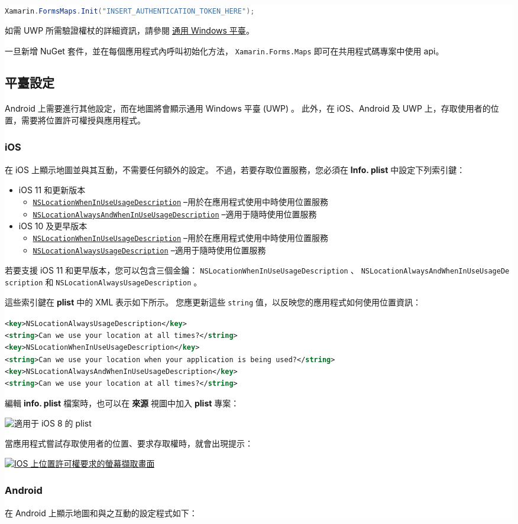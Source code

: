 ```csharp
Xamarin.FormsMaps.Init("INSERT_AUTHENTICATION_TOKEN_HERE");
```

如需 UWP 所需驗證權杖的詳細資訊，請參閱 [通用 Windows 平臺](#universal-windows-platform)。

一旦新增 NuGet 套件，並在每個應用程式內呼叫初始化方法， `Xamarin.Forms.Maps` 即可在共用程式碼專案中使用 api。

## <a name="platform-configuration"></a>平臺設定

Android 上需要進行其他設定，而在地圖將會顯示通用 Windows 平臺 (UWP) 。 此外，在 iOS、Android 及 UWP 上，存取使用者的位置，需要將位置許可權授與應用程式。

### <a name="ios"></a>iOS

在 iOS 上顯示地圖並與其互動，不需要任何額外的設定。 不過，若要存取位置服務，您必須在 **Info. plist** 中設定下列索引鍵：

- iOS 11 和更新版本
  - [`NSLocationWhenInUseUsageDescription`](https://developer.apple.com/library/ios/documentation/General/Reference/InfoPlistKeyReference/Articles/CocoaKeys.html#//apple_ref/doc/uid/TP40009251-SW26) –用於在應用程式使用中時使用位置服務
  - [`NSLocationAlwaysAndWhenInUseUsageDescription`](https://developer.apple.com/documentation/bundleresources/information_property_list/nslocationalwaysandwheninuseusagedescription) –適用于隨時使用位置服務
- iOS 10 及更早版本
  - [`NSLocationWhenInUseUsageDescription`](https://developer.apple.com/library/ios/documentation/General/Reference/InfoPlistKeyReference/Articles/CocoaKeys.html#//apple_ref/doc/uid/TP40009251-SW26) –用於在應用程式使用中時使用位置服務
  - [`NSLocationAlwaysUsageDescription`](https://developer.apple.com/library/ios/documentation/General/Reference/InfoPlistKeyReference/Articles/CocoaKeys.html#//apple_ref/doc/uid/TP40009251-SW18) –適用于隨時使用位置服務    

若要支援 iOS 11 和更早版本，您可以包含三個金鑰： `NSLocationWhenInUseUsageDescription` 、 `NSLocationAlwaysAndWhenInUseUsageDescription` 和 `NSLocationAlwaysUsageDescription` 。

這些索引鍵在 **plist** 中的 XML 表示如下所示。 您應更新這些 `string` 值，以反映您的應用程式如何使用位置資訊：

```xml
<key>NSLocationAlwaysUsageDescription</key>
<string>Can we use your location at all times?</string>
<key>NSLocationWhenInUseUsageDescription</key>
<string>Can we use your location when your application is being used?</string>
<key>NSLocationAlwaysAndWhenInUseUsageDescription</key>
<string>Can we use your location at all times?</string>
```

編輯 **info. plist** 檔案時，也可以在 **來源** 視圖中加入 **plist** 專案：

![適用于 iOS 8 的 plist](setup-images/ios8-map-permissions.png "iOS 8 必要資訊。 plist 專案")

當應用程式嘗試存取使用者的位置、要求存取權時，就會出現提示：

[![IOS 上位置許可權要求的螢幕擷取畫面](setup-images/permission-ios.png "iOS 許可權要求")](setup-images/permission-ios-large.png#lightbox "iOS 許可權要求")

### <a name="android"></a>Android

在 Android 上顯示地圖和與之互動的設定程式如下：
